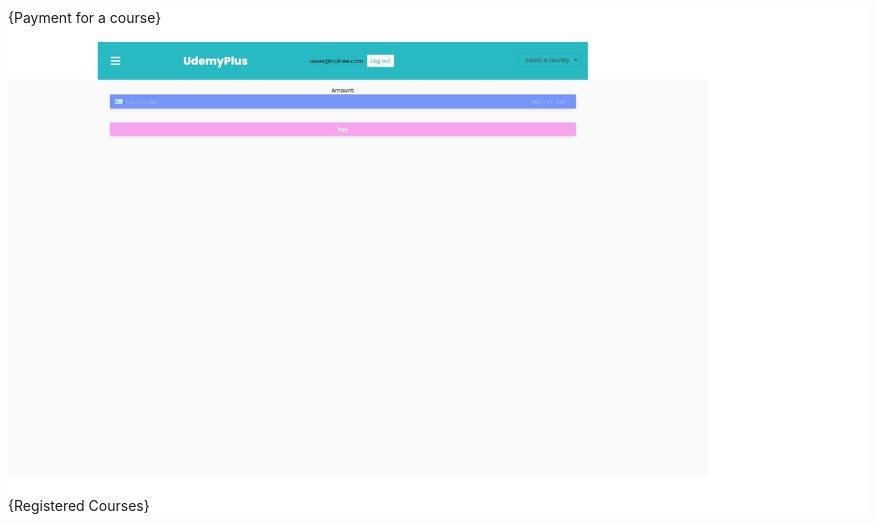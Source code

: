 {Payment for a course}

<a> <img src="https://github.com/aser2709/Acl-Project/blob/main/frontend/src/assets/screenshot/User/Payment for a course.JPG" width="700">
</a>

{Registered Courses}
